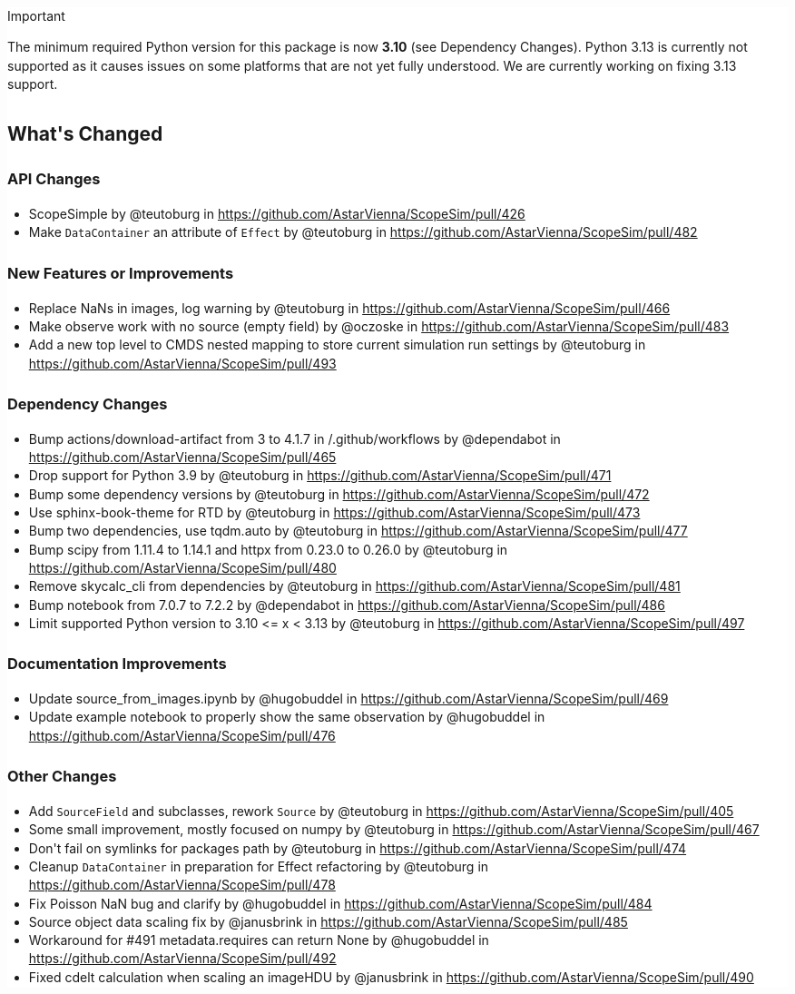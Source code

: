 > [!IMPORTANT]
> The minimum required Python version for this package is now **3.10** (see Dependency Changes).
> Python 3.13 is currently not supported as it causes issues on some platforms that are not yet fully understood. We are currently working on fixing 3.13 support.


## What's Changed
### API Changes
* ScopeSimple by @teutoburg in https://github.com/AstarVienna/ScopeSim/pull/426
* Make `DataContainer` an attribute of `Effect` by @teutoburg in https://github.com/AstarVienna/ScopeSim/pull/482
### New Features or Improvements
* Replace NaNs in images, log warning by @teutoburg in https://github.com/AstarVienna/ScopeSim/pull/466
* Make observe work with no source (empty field) by @oczoske in https://github.com/AstarVienna/ScopeSim/pull/483
* Add a new top level to CMDS nested mapping to store current simulation run settings by @teutoburg in https://github.com/AstarVienna/ScopeSim/pull/493
### Dependency Changes
* Bump actions/download-artifact from 3 to 4.1.7 in /.github/workflows by @dependabot in https://github.com/AstarVienna/ScopeSim/pull/465
* Drop support for Python 3.9 by @teutoburg in https://github.com/AstarVienna/ScopeSim/pull/471
* Bump some dependency versions by @teutoburg in https://github.com/AstarVienna/ScopeSim/pull/472
* Use sphinx-book-theme for RTD by @teutoburg in https://github.com/AstarVienna/ScopeSim/pull/473
* Bump two dependencies, use tqdm.auto by @teutoburg in https://github.com/AstarVienna/ScopeSim/pull/477
* Bump scipy from 1.11.4 to 1.14.1 and httpx from 0.23.0 to 0.26.0 by @teutoburg in https://github.com/AstarVienna/ScopeSim/pull/480
* Remove skycalc_cli from dependencies by @teutoburg in https://github.com/AstarVienna/ScopeSim/pull/481
* Bump notebook from 7.0.7 to 7.2.2 by @dependabot in https://github.com/AstarVienna/ScopeSim/pull/486
* Limit supported Python version to 3.10 <= x < 3.13 by @teutoburg in https://github.com/AstarVienna/ScopeSim/pull/497
### Documentation Improvements
* Update source_from_images.ipynb by @hugobuddel in https://github.com/AstarVienna/ScopeSim/pull/469
* Update example notebook to properly show the same observation by @hugobuddel in https://github.com/AstarVienna/ScopeSim/pull/476
### Other Changes
* Add `SourceField` and subclasses, rework `Source` by @teutoburg in https://github.com/AstarVienna/ScopeSim/pull/405
* Some small improvement, mostly focused on numpy by @teutoburg in https://github.com/AstarVienna/ScopeSim/pull/467
* Don't fail on symlinks for packages path by @teutoburg in https://github.com/AstarVienna/ScopeSim/pull/474
* Cleanup `DataContainer` in preparation for Effect refactoring by @teutoburg in https://github.com/AstarVienna/ScopeSim/pull/478
* Fix Poisson NaN bug and clarify by @hugobuddel in https://github.com/AstarVienna/ScopeSim/pull/484
* Source object data scaling fix by @janusbrink in https://github.com/AstarVienna/ScopeSim/pull/485
* Workaround for #491 metadata.requires can return None by @hugobuddel in https://github.com/AstarVienna/ScopeSim/pull/492
* Fixed cdelt calculation when scaling an imageHDU by @janusbrink in https://github.com/AstarVienna/ScopeSim/pull/490
